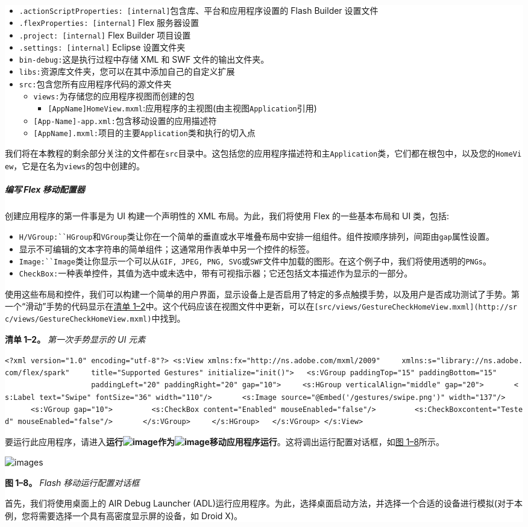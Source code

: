 *   `.actionScriptProperties: [internal]`包含库、平台和应用程序设置的 Flash Builder 设置文件
*   `.flexProperties: [internal]` Flex 服务器设置
*   `.project: [internal]` Flex Builder 项目设置
*   `.settings: [internal]` Eclipse 设置文件夹
*   `bin-debug:`这是执行过程中存储 XML 和 SWF 文件的输出文件夹。
*   `libs:`资源库文件夹，您可以在其中添加自己的自定义扩展
*   `src:`包含您所有应用程序代码的源文件夹
    *   `views:`为存储您的应用程序视图而创建的包
        *   `[AppName]HomeView.mxml`:应用程序的主视图(由主视图`Application`引用)
    *   `[App-Name]-app.xml:`包含移动设置的应用描述符
    *   `[AppName].mxml:`项目的主要`Application`类和执行的切入点

我们将在本教程的剩余部分关注的文件都在`src`目录中。这包括您的应用程序描述符和主`Application`类，它们都在根包中，以及您的`HomeView`，它是在名为`views`的包中创建的。

##### 编写 Flex 移动配置器

创建应用程序的第一件事是为 UI 构建一个声明性的 XML 布局。为此，我们将使用 Flex 的一些基本布局和 UI 类，包括:

*   `H/VGroup:``HGroup`和`VGroup`类让你在一个简单的垂直或水平堆叠布局中安排一组组件。组件按顺序排列，间距由`gap`属性设置。
*   显示不可编辑的文本字符串的简单组件；这通常用作表单中另一个控件的标签。
*   `Image:``Image`类让你显示一个可以从`GIF, JPEG, PNG, SVG`或`SWF`文件中加载的图形。在这个例子中，我们将使用透明的`PNGs`。
*   `CheckBox:`一种表单控件，其值为选中或未选中，带有可视指示器；它还包括文本描述作为显示的一部分。

使用这些布局和控件，我们可以构建一个简单的用户界面，显示设备上是否启用了特定的多点触摸手势，以及用户是否成功测试了手势。第一个“滑动”手势的代码显示在[清单 1–2](#list_1_2)中。这个代码应该在视图文件中更新，可以在`[src/views/GestureCheckHomeView.mxml](http://src/views/GestureCheckHomeView.mxml)`中找到。

**清单 1–2。** *第一次手势显示的 UI 元素*

`<?xml version="1.0" encoding="utf-8"?>
<s:View xmlns:fx="http://ns.adobe.com/mxml/2009"
    xmlns:s="library://ns.adobe.com/flex/spark"
    title="Supported Gestures" initialize="init()">
  <s:VGroup paddingTop="15" paddingBottom="15"
                    paddingLeft="20" paddingRight="20" gap="10">
    <s:HGroup verticalAlign="middle" gap="20">
      <s:Label text="Swipe" fontSize="36" width="110"/>
      <s:Image source="@Embed('/gestures/swipe.png')" width="137"/>
      <s:VGroup gap="10">
        <s:CheckBox content="Enabled" mouseEnabled="false"/>
        <s:CheckBoxcontent="Tested" mouseEnabled="false"/>
      </s:VGroup>
    </s:HGroup>
  </s:VGroup>
</s:View>`

要运行此应用程序，请进入**运行![image](images/U001.jpg)作为![image](images/U001.jpg)移动应用程序运行**。这将调出运行配置对话框，如[图 1–8](#fig_1_8)所示。

![images](images/0108.jpg)

**图 1–8。** *Flash 移动运行配置对话框*

首先，我们将使用桌面上的 AIR Debug Launcher (ADL)运行应用程序。为此，选择桌面启动方法，并选择一个合适的设备进行模拟(对于本例，您将需要选择一个具有高密度显示屏的设备，如 Droid X)。
